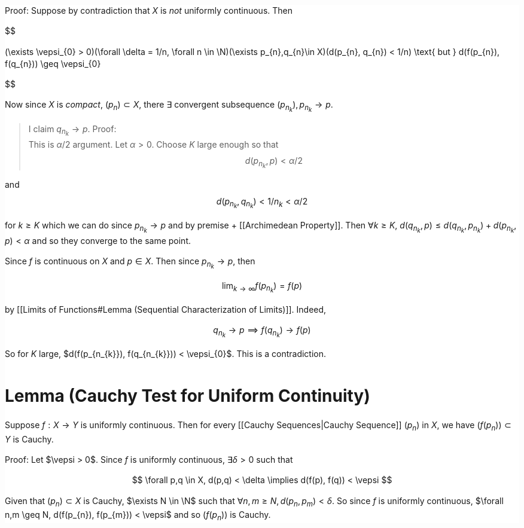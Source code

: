 Proof:
Suppose by contradiction that $X$ is *not* uniformly continuous. Then 

$$

(\exists \vepsi_{0} > 0)(\forall \delta = 1/n, \forall n \in \N)(\exists p_{n},q_{n}\in X)(d(p_{n}, q_{n}) < 1/n) \text{ but } 
d(f(p_{n}), f(q_{n})) \geq \vepsi_{0}

$$

Now since $X$ is *compact*, $(p_{n}) \subset X$, there $\exists$ convergent subsequence $(p_{n_{k}}), p_{n_{k}} \to p$. 

> I claim $q_{n_{k}} \to p$. 
Proof:  
This is $\alpha/2$ argument. Let $\alpha > 0$. Choose $K$ large enough so that 
$$
d(p_{n_{k}}, p) < \alpha/2
$$

and 
$$
d(p_{n_{k}}, q_{n_{k}}) < 1/n_{k} < \alpha/2 
$$

for $k \geq K$ which we can do since $p_{n_{k}} \to p$ and by premise + [[Archimedean Property]]. Then $\forall k \geq K$, $d(q_{n_{k}}, p) \leq d(q_{n_{k}}, p_{n_{k}}) + d(p_{n_{k}}, p) < \alpha$ and so they converge to the same point.

Since $f$ is continuous on $X$ and $p \in X$. Then since $p_{n_{k}} \to p$, then 

$$
\lim_{k\to\infty} f(p_{n_{k}}) = f(p)
$$

by [[Limits of Functions#Lemma (Sequential Characterization of Limits)]]. Indeed, 

$$
q_{n_{k}} \to p \implies f(q_{n_{k}}) \to f(p)
$$

So for $K$ large, $d(f(p_{n_{k}}), f(q_{n_{k}})) < \vepsi_{0}$. This is a contradiction. 

# Lemma (Cauchy Test for Uniform Continuity)
Suppose $f : X \to Y$ is uniformly continuous. Then for every [[Cauchy Sequences|Cauchy Sequence]] $(p_{n})$ in $X$, we have $(f(p_{n})) \subset Y$ is Cauchy. 

Proof:
Let $\vepsi > 0$. Since $f$ is uniformly continuous, $\exists \delta > 0$ such that 

$$
\forall p,q \in X, d(p,q) < \delta \implies d(f(p), f(q)) < \vepsi
$$

Given that $(p_{n})\subset X$ is Cauchy, $\exists N \in \N$ such that $\forall n,m\geq N, d(p_{n},p_{m})<\delta$. So since $f$ is uniformly continuous, $\forall n,m \geq N, d(f(p_{n}), f(p_{m})) < \vepsi$ and so $(f(p_{n}))$ is Cauchy. 
